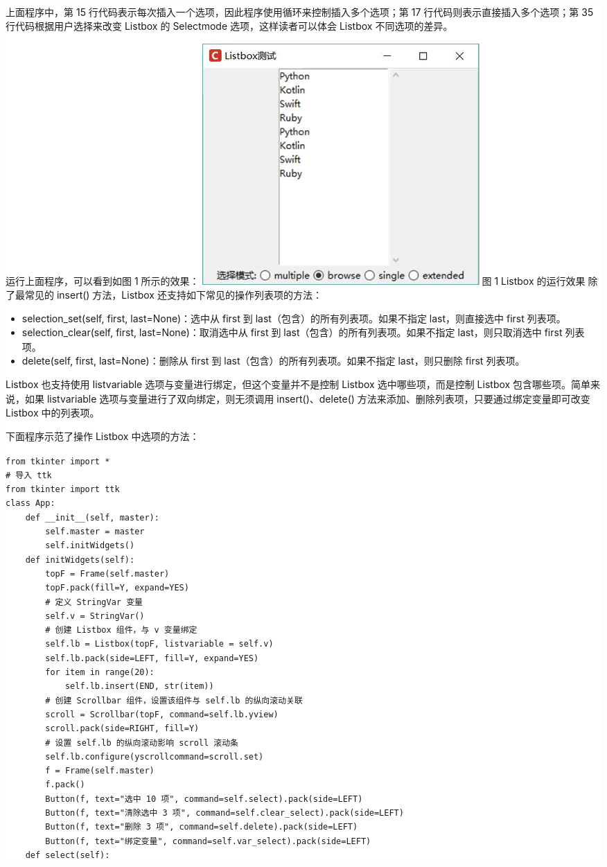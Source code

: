 上面程序中，第 15 行代码表示每次插入一个选项，因此程序使用循环来控制插入多个选项；第 17 行代码则表示直接插入多个选项；第 35 行代码根据用户选择来改变 Listbox 的 Selectmode 选项，这样读者可以体会 Listbox 不同选项的差异。

运行上面程序，可以看到如图 1 所示的效果：
![Listbox 的运行效果](img/bab25704fbe64183cb4e4e2a4a5e6a14.jpg)
图 1 Listbox 的运行效果
除了最常见的 insert() 方法，Listbox 还支持如下常见的操作列表项的方法：

*   selection_set(self, first, last=None)：选中从 first 到 last（包含）的所有列表项。如果不指定 last，则直接选中 first 列表项。
*   selection_clear(self, first, last=None)：取消选中从 first 到 last（包含）的所有列表项。如果不指定 last，则只取消选中 first 列表项。
*   delete(self, first, last=None)：删除从 first 到 last（包含）的所有列表项。如果不指定 last，则只删除 first 列表项。

Listbox 也支持使用 Iistvariable 选项与变量进行绑定，但这个变量并不是控制 Listbox 选中哪些项，而是控制 Listbox 包含哪些项。简单来说，如果 listvariable 选项与变量进行了双向绑定，则无须调用 insert()、delete() 方法来添加、删除列表项，只要通过绑定变量即可改变 Listbox 中的列表项。

下面程序示范了操作 Listbox 中选项的方法：

```
from tkinter import *
# 导入 ttk
from tkinter import ttk
class App:
    def __init__(self, master):
        self.master = master
        self.initWidgets()
    def initWidgets(self):
        topF = Frame(self.master)
        topF.pack(fill=Y, expand=YES)
        # 定义 StringVar 变量
        self.v = StringVar()
        # 创建 Listbox 组件，与 v 变量绑定
        self.lb = Listbox(topF, listvariable = self.v)
        self.lb.pack(side=LEFT, fill=Y, expand=YES)
        for item in range(20): 
            self.lb.insert(END, str(item))
        # 创建 Scrollbar 组件，设置该组件与 self.lb 的纵向滚动关联
        scroll = Scrollbar(topF, command=self.lb.yview)
        scroll.pack(side=RIGHT, fill=Y)
        # 设置 self.lb 的纵向滚动影响 scroll 滚动条
        self.lb.configure(yscrollcommand=scroll.set)
        f = Frame(self.master)
        f.pack()
        Button(f, text="选中 10 项", command=self.select).pack(side=LEFT)
        Button(f, text="清除选中 3 项", command=self.clear_select).pack(side=LEFT)
        Button(f, text="删除 3 项", command=self.delete).pack(side=LEFT)
        Button(f, text="绑定变量", command=self.var_select).pack(side=LEFT)
    def select(self):
```